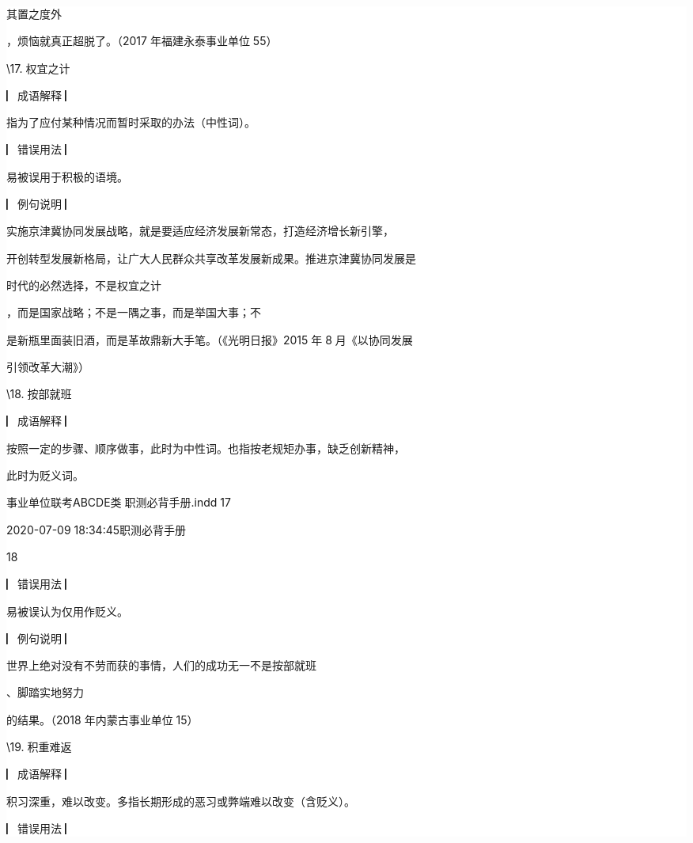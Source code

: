 其置之度外 



，烦恼就真正超脱了。（2017 年福建永泰事业单位 55）

\17. 权宜之计

▏成语解释 ▏

指为了应付某种情况而暂时采取的办法（中性词）。

▏错误用法 ▏

易被误用于积极的语境。

▏例句说明 ▏

实施京津冀协同发展战略，就是要适应经济发展新常态，打造经济增长新引擎，

开创转型发展新格局，让广大人民群众共享改革发展新成果。推进京津冀协同发展是

时代的必然选择，不是权宜之计 



，而是国家战略；不是一隅之事，而是举国大事；不

是新瓶里面装旧酒，而是革故鼎新大手笔。（《光明日报》2015 年 8 月《以协同发展

引领改革大潮》）

\18. 按部就班

▏成语解释 ▏

按照一定的步骤、顺序做事，此时为中性词。也指按老规矩办事，缺乏创新精神，

此时为贬义词。

事业单位联考ABCDE类 职测必背手册.indd 17 

2020-07-09 18:34:45职测必背手册

18

▏错误用法 ▏

易被误认为仅用作贬义。

▏例句说明 ▏

世界上绝对没有不劳而获的事情，人们的成功无一不是按部就班 



、脚踏实地努力

的结果。（2018 年内蒙古事业单位 15）

\19. 积重难返

▏成语解释 ▏

积习深重，难以改变。多指长期形成的恶习或弊端难以改变（含贬义）。

▏错误用法 ▏

